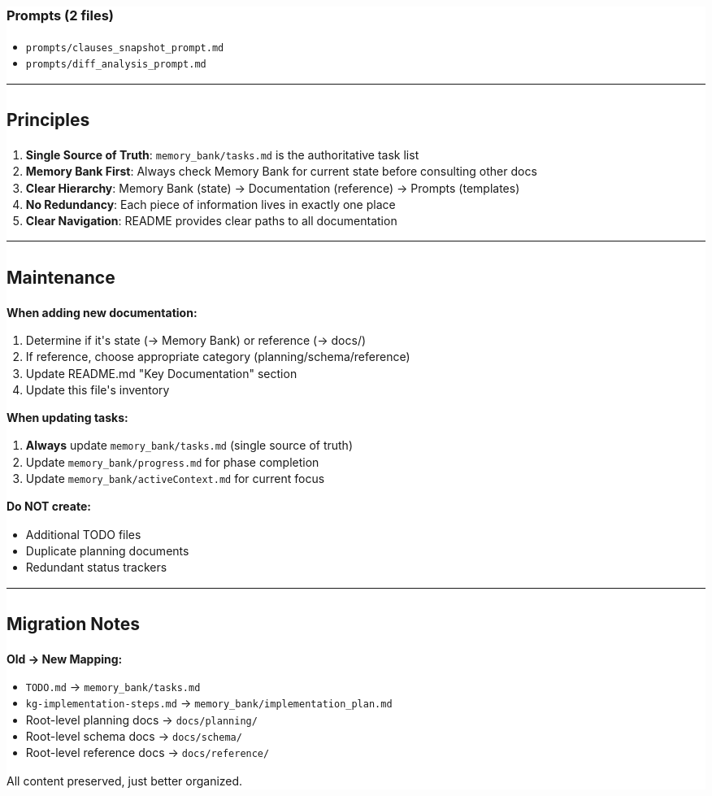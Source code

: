 ### Prompts (2 files)
- `prompts/clauses_snapshot_prompt.md`
- `prompts/diff_analysis_prompt.md`

---

## Principles

1. **Single Source of Truth**: `memory_bank/tasks.md` is the authoritative task list
2. **Memory Bank First**: Always check Memory Bank for current state before consulting other docs
3. **Clear Hierarchy**: Memory Bank (state) → Documentation (reference) → Prompts (templates)
4. **No Redundancy**: Each piece of information lives in exactly one place
5. **Clear Navigation**: README provides clear paths to all documentation

---

## Maintenance

**When adding new documentation:**
1. Determine if it's state (→ Memory Bank) or reference (→ docs/)
2. If reference, choose appropriate category (planning/schema/reference)
3. Update README.md "Key Documentation" section
4. Update this file's inventory

**When updating tasks:**
1. **Always** update `memory_bank/tasks.md` (single source of truth)
2. Update `memory_bank/progress.md` for phase completion
3. Update `memory_bank/activeContext.md` for current focus

**Do NOT create:**
- Additional TODO files
- Duplicate planning documents
- Redundant status trackers

---

## Migration Notes

**Old → New Mapping:**

- `TODO.md` → `memory_bank/tasks.md`
- `kg-implementation-steps.md` → `memory_bank/implementation_plan.md`
- Root-level planning docs → `docs/planning/`
- Root-level schema docs → `docs/schema/`
- Root-level reference docs → `docs/reference/`

All content preserved, just better organized.
